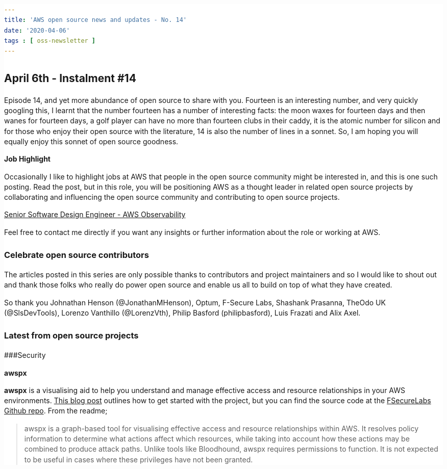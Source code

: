 ```yaml
---
title: 'AWS open source news and updates - No. 14'
date: '2020-04-06'
tags : [ oss-newsletter ]
---
```

## April 6th - Instalment #14

Episode 14, and yet more abundance of open source to share with you. Fourteen is an interesting number, and very quickly googling this, I learnt that the number fourteen has a number of interesting facts: the moon waxes for fourteen days and then wanes for fourteen days, a golf player can have no more than fourteen clubs in their caddy, it is the atomic number for silicon and for those who enjoy their open source with the literature, 14 is also the number of lines in a sonnet. So, I am hoping you will equally enjoy this sonnet of open source goodness.

**Job Highlight**

Occasionally I like to highlight jobs at AWS that people in the open source community might be interested in, and this is one such posting. Read the post, but in this role, you will be positioning AWS as a thought leader in related open source projects by collaborating and influencing the open source community and contributing to open source projects. 

[Senior Software Design Engineer - AWS Observability](https://www.amazon.jobs/en/jobs/1092234/senior-software-design-engineer-aws-observability)

Feel free to contact me directly if you want any insights or further information about the role or working at AWS.

### Celebrate open source contributors

The articles posted in this series are only possible thanks to contributors and project maintainers and so I would like to shout out and thank those folks who really do power open source and enable us all to build on top of what they have created.

So thank you Johnathan Henson (@JonathanMHenson), Optum, F-Secure Labs, Shashank Prasanna, TheOdo UK (@SlsDevTools), Lorenzo Vanthillo (@LorenzVth), Philip Basford (philipbasford), Luis Frazati and Alix Axel. 

### Latest from open source projects


###Security

**awspx**

**awspx** is a visualising aid to help you understand and manage effective access and resource relationships in your AWS environments. [This blog post](https://securityonline.info/awspx-visualizing-aws-environments/) outlines how to get started with the project, but you can find the source code at the [FSecureLabs Github repo](https://github.com/FSecureLABS/awspx). From the readme;

>awspx is a graph-based tool for visualising effective access and resource relationships within AWS. It resolves policy information to determine what actions affect which resources, while taking into account how these actions may be combined to produce attack paths. Unlike tools like Bloodhound, awspx requires permissions to function. It is not expected to be useful in cases where these privileges have not been granted.
